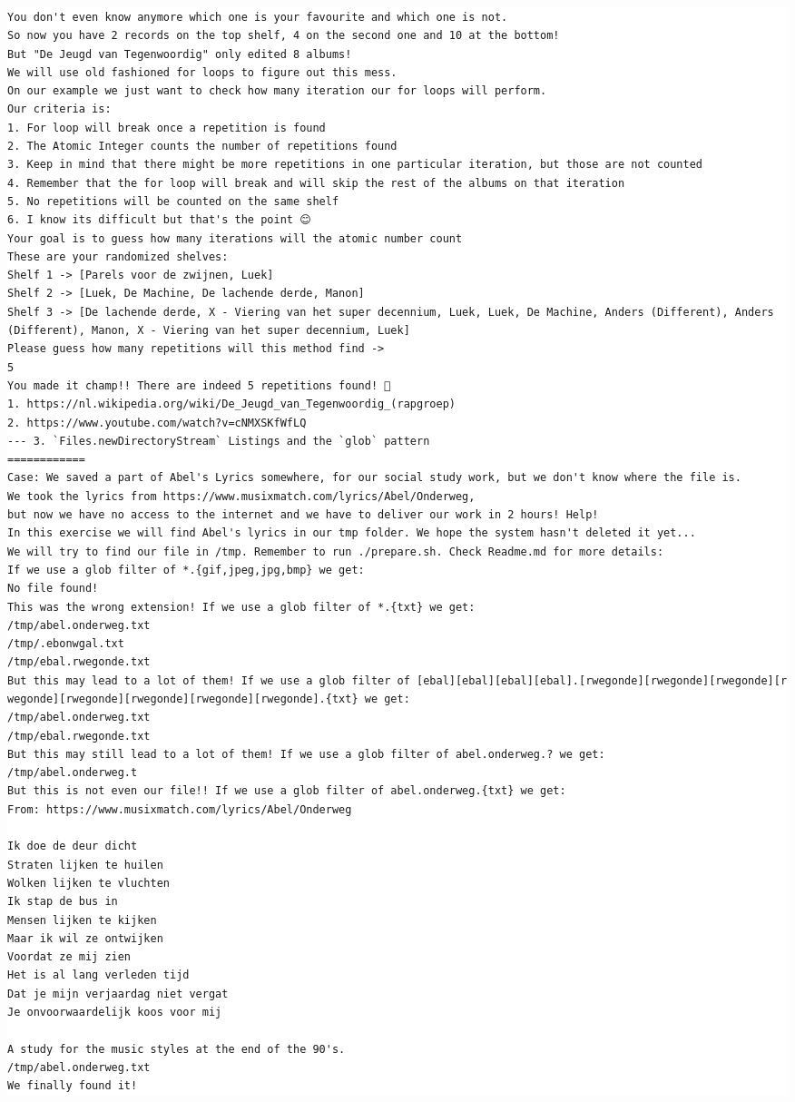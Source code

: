 ```text
You don't even know anymore which one is your favourite and which one is not.
So now you have 2 records on the top shelf, 4 on the second one and 10 at the bottom!
But "De Jeugd van Tegenwoordig" only edited 8 albums!
We will use old fashioned for loops to figure out this mess.
On our example we just want to check how many iteration our for loops will perform.
Our criteria is:
1. For loop will break once a repetition is found
2. The Atomic Integer counts the number of repetitions found
3. Keep in mind that there might be more repetitions in one particular iteration, but those are not counted
4. Remember that the for loop will break and will skip the rest of the albums on that iteration
5. No repetitions will be counted on the same shelf
6. I know its difficult but that's the point 😊
Your goal is to guess how many iterations will the atomic number count
These are your randomized shelves:
Shelf 1 -> [Parels voor de zwijnen, Luek]
Shelf 2 -> [Luek, De Machine, De lachende derde, Manon]
Shelf 3 -> [De lachende derde, X - Viering van het super decennium, Luek, Luek, De Machine, Anders (Different), Anders (Different), Manon, X - Viering van het super decennium, Luek]
Please guess how many repetitions will this method find ->
5
You made it champ!! There are indeed 5 repetitions found! 🥇
1. https://nl.wikipedia.org/wiki/De_Jeugd_van_Tegenwoordig_(rapgroep)
2. https://www.youtube.com/watch?v=cNMXSKfWfLQ
--- 3. `Files.newDirectoryStream` Listings and the `glob` pattern
============
Case: We saved a part of Abel's Lyrics somewhere, for our social study work, but we don't know where the file is.
We took the lyrics from https://www.musixmatch.com/lyrics/Abel/Onderweg,
but now we have no access to the internet and we have to deliver our work in 2 hours! Help!
In this exercise we will find Abel's lyrics in our tmp folder. We hope the system hasn't deleted it yet...
We will try to find our file in /tmp. Remember to run ./prepare.sh. Check Readme.md for more details:
If we use a glob filter of *.{gif,jpeg,jpg,bmp} we get:
No file found!
This was the wrong extension! If we use a glob filter of *.{txt} we get:
/tmp/abel.onderweg.txt
/tmp/.ebonwgal.txt
/tmp/ebal.rwegonde.txt
But this may lead to a lot of them! If we use a glob filter of [ebal][ebal][ebal][ebal].[rwegonde][rwegonde][rwegonde][rwegonde][rwegonde][rwegonde][rwegonde][rwegonde].{txt} we get:
/tmp/abel.onderweg.txt
/tmp/ebal.rwegonde.txt
But this may still lead to a lot of them! If we use a glob filter of abel.onderweg.? we get:
/tmp/abel.onderweg.t
But this is not even our file!! If we use a glob filter of abel.onderweg.{txt} we get:
From: https://www.musixmatch.com/lyrics/Abel/Onderweg

Ik doe de deur dicht
Straten lijken te huilen
Wolken lijken te vluchten
Ik stap de bus in
Mensen lijken te kijken
Maar ik wil ze ontwijken
Voordat ze mij zien
Het is al lang verleden tijd
Dat je mijn verjaardag niet vergat
Je onvoorwaardelijk koos voor mij

A study for the music styles at the end of the 90's.
/tmp/abel.onderweg.txt
We finally found it!
```